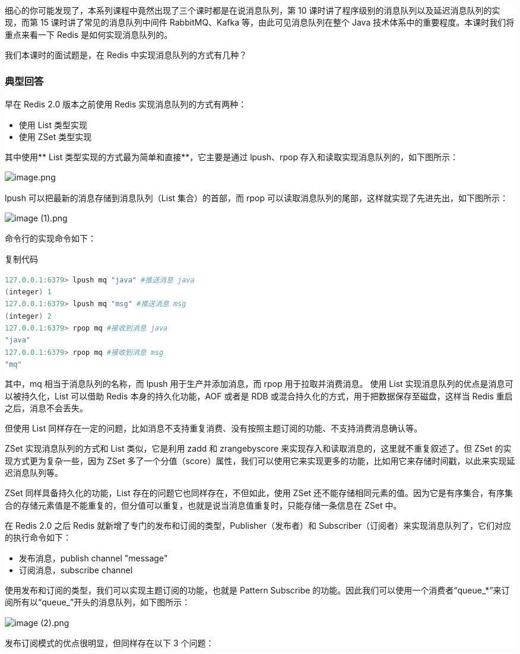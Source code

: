 细心的你可能发现了，本系列课程中竟然出现了三个课时都是在说消息队列，第 10 课时讲了程序级别的消息队列以及延迟消息队列的实现，而第 15 课时讲了常见的消息队列中间件 RabbitMQ、Kafka 等，由此可见消息队列在整个 Java 技术体系中的重要程度。本课时我们将重点来看一下 Redis 是如何实现消息队列的。

我们本课时的面试题是，在 Redis 中实现消息队列的方式有几种？

### 典型回答

早在 Redis 2.0 版本之前使用 Redis 实现消息队列的方式有两种：

- 使用 List 类型实现
- 使用 ZSet 类型实现

其中使用** List 类型实现的方式最为简单和直接**，它主要是通过 lpush、rpop 存入和读取实现消息队列的，如下图所示：

![image.png](https://s0.lgstatic.com/i/image/M00/0E/10/CgqCHl7E8CiAPUYfAAA-J0r2Mgc997.png)

lpush 可以把最新的消息存储到消息队列（List 集合）的首部，而 rpop 可以读取消息队列的尾部，这样就实现了先进先出，如下图所示：

![image (1).png](https://s0.lgstatic.com/i/image/M00/0E/04/Ciqc1F7E8C6AJKWJAABCSLt5htE783.png)

命令行的实现命令如下：

复制代码

```powershell
127.0.0.1:6379> lpush mq "java" #推送消息 java
(integer) 1
127.0.0.1:6379> lpush mq "msg" #推送消息 msg
(integer) 2
127.0.0.1:6379> rpop mq #接收到消息 java
"java"
127.0.0.1:6379> rpop mq #接收到消息 msg
"mq"
```

其中，mq 相当于消息队列的名称，而 lpush 用于生产并添加消息，而 rpop 用于拉取并消费消息。
使用 List 实现消息队列的优点是消息可以被持久化，List 可以借助 Redis 本身的持久化功能，AOF 或者是 RDB 或混合持久化的方式，用于把数据保存至磁盘，这样当 Redis 重启之后，消息不会丢失。

但使用 List 同样存在一定的问题，比如消息不支持重复消费、没有按照主题订阅的功能、不支持消费消息确认等。

ZSet 实现消息队列的方式和 List 类似，它是利用 zadd 和 zrangebyscore 来实现存入和读取消息的，这里就不重复叙述了。但 ZSet 的实现方式更为复杂一些，因为 ZSet 多了一个分值（score）属性，我们可以使用它来实现更多的功能，比如用它来存储时间戳，以此来实现延迟消息队列等。

ZSet 同样具备持久化的功能，List 存在的问题它也同样存在，不但如此，使用 ZSet 还不能存储相同元素的值。因为它是有序集合，有序集合的存储元素值是不能重复的，但分值可以重复，也就是说当消息值重复时，只能存储一条信息在 ZSet 中。

在 Redis 2.0 之后 Redis 就新增了专门的发布和订阅的类型，Publisher（发布者）和 Subscriber（订阅者）来实现消息队列了，它们对应的执行命令如下：

- 发布消息，publish channel "message"
- 订阅消息，subscribe channel

使用发布和订阅的类型，我们可以实现主题订阅的功能，也就是 Pattern Subscribe 的功能。因此我们可以使用一个消费者“queue_*”来订阅所有以“queue_”开头的消息队列，如下图所示：

![image (2).png](https://s0.lgstatic.com/i/image/M00/0E/10/CgqCHl7E8D2AUKjhAABVTe21uBg498.png)

发布订阅模式的优点很明显，但同样存在以下 3 个问题：
